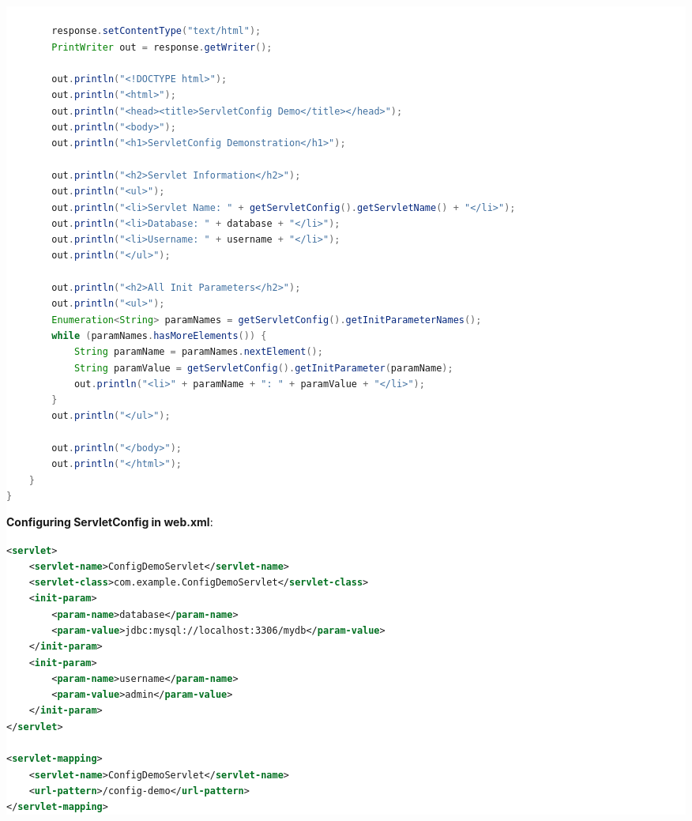 ```java

        response.setContentType("text/html");
        PrintWriter out = response.getWriter();

        out.println("<!DOCTYPE html>");
        out.println("<html>");
        out.println("<head><title>ServletConfig Demo</title></head>");
        out.println("<body>");
        out.println("<h1>ServletConfig Demonstration</h1>");

        out.println("<h2>Servlet Information</h2>");
        out.println("<ul>");
        out.println("<li>Servlet Name: " + getServletConfig().getServletName() + "</li>");
        out.println("<li>Database: " + database + "</li>");
        out.println("<li>Username: " + username + "</li>");
        out.println("</ul>");

        out.println("<h2>All Init Parameters</h2>");
        out.println("<ul>");
        Enumeration<String> paramNames = getServletConfig().getInitParameterNames();
        while (paramNames.hasMoreElements()) {
            String paramName = paramNames.nextElement();
            String paramValue = getServletConfig().getInitParameter(paramName);
            out.println("<li>" + paramName + ": " + paramValue + "</li>");
        }
        out.println("</ul>");

        out.println("</body>");
        out.println("</html>");
    }
}
```

**Configuring ServletConfig in web.xml**:

```xml
<servlet>
    <servlet-name>ConfigDemoServlet</servlet-name>
    <servlet-class>com.example.ConfigDemoServlet</servlet-class>
    <init-param>
        <param-name>database</param-name>
        <param-value>jdbc:mysql://localhost:3306/mydb</param-value>
    </init-param>
    <init-param>
        <param-name>username</param-name>
        <param-value>admin</param-value>
    </init-param>
</servlet>

<servlet-mapping>
    <servlet-name>ConfigDemoServlet</servlet-name>
    <url-pattern>/config-demo</url-pattern>
</servlet-mapping>
```
